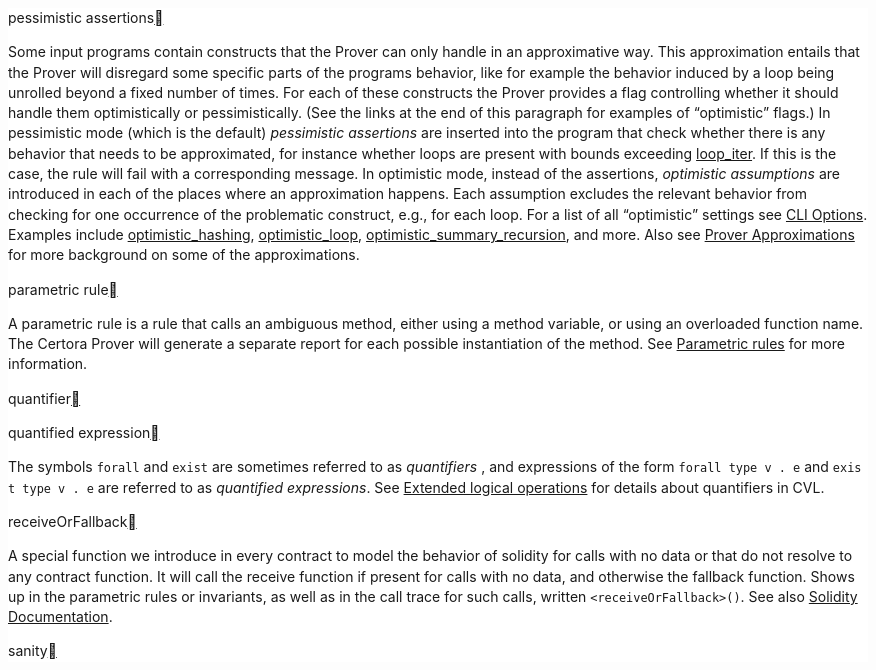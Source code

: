 
pessimistic assertions[](https://docs.certora.com/en/latest/docs/user-guide/glossary.html#term-pessimistic-assertions "Link to this term")
    
Some input programs contain constructs that the Prover can only handle in an approximative way. This approximation entails that the Prover will disregard some specific parts of the programs behavior, like for example the behavior induced by a loop being unrolled beyond a fixed number of times. For each of these constructs the Prover provides a flag controlling whether it should handle them optimistically or pessimistically. (See the links at the end of this paragraph for examples of “optimistic” flags.)
In pessimistic mode (which is the default) _pessimistic assertions_ are inserted into the program that check whether there is any behavior that needs to be approximated, for instance whether loops are present with bounds exceeding [loop_iter](https://docs.certora.com/en/latest/docs/prover/cli/options.html#loop-iter). If this is the case, the rule will fail with a corresponding message.
In optimistic mode, instead of the assertions, _optimistic assumptions_ are introduced in each of the places where an approximation happens. Each assumption excludes the relevant behavior from checking for one occurrence of the problematic construct, e.g., for each loop.
For a list of all “optimistic” settings see [CLI Options](https://docs.certora.com/en/latest/docs/prover/cli/options.html#prover-cli-options). Examples include [optimistic_hashing](https://docs.certora.com/en/latest/docs/prover/cli/options.html#optimistic-hashing), [optimistic_loop](https://docs.certora.com/en/latest/docs/prover/cli/options.html#optimistic-loop), [optimistic_summary_recursion](https://docs.certora.com/en/latest/docs/prover/cli/options.html#optimistic-summary-recursion), and more. Also see [Prover Approximations](https://docs.certora.com/en/latest/docs/prover/approx/index.html#prover-approximations) for more background on some of the approximations. 

parametric rule[](https://docs.certora.com/en/latest/docs/user-guide/glossary.html#term-parametric-rule "Link to this term")
    
A parametric rule is a rule that calls an ambiguous method, either using a method variable, or using an overloaded function name. The Certora Prover will generate a separate report for each possible instantiation of the method. See [Parametric rules](https://docs.certora.com/en/latest/docs/cvl/rules.html#parametric-rules) for more information. 

quantifier[](https://docs.certora.com/en/latest/docs/user-guide/glossary.html#term-quantifier "Link to this term")


quantified expression[](https://docs.certora.com/en/latest/docs/user-guide/glossary.html#term-quantified-expression "Link to this term")
    
The symbols `forall` and `exist` are sometimes referred to as _quantifiers_ , and expressions of the form `forall type v . e` and `exist type v . e` are referred to as _quantified expressions_. See [Extended logical operations](https://docs.certora.com/en/latest/docs/cvl/expr.html#logic-exprs) for details about quantifiers in CVL. 

receiveOrFallback[](https://docs.certora.com/en/latest/docs/user-guide/glossary.html#term-receiveOrFallback "Link to this term")
    
A special function we introduce in every contract to model the behavior of solidity for calls with no data or that do not resolve to any contract function. It will call the receive function if present for calls with no data, and otherwise the fallback function. Shows up in the parametric rules or invariants, as well as in the call trace for such calls, written `<receiveOrFallback>()`. See also [Solidity Documentation](https://docs.soliditylang.org/en/latest/contracts.html#fallback-function). 

sanity[](https://docs.certora.com/en/latest/docs/user-guide/glossary.html#term-sanity "Link to this term")
